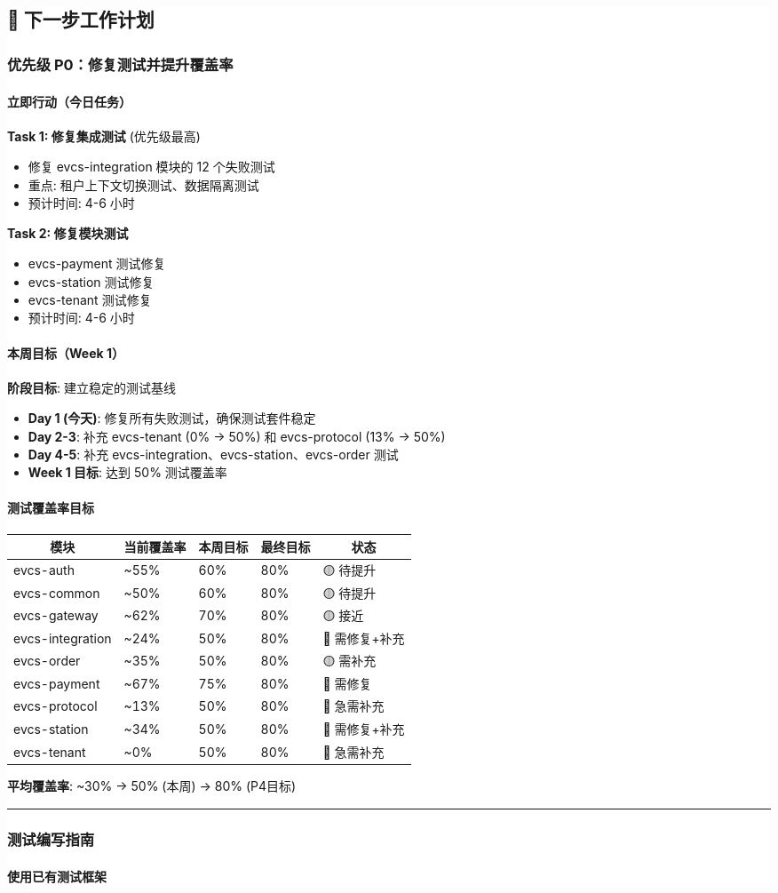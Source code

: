 
## 🎯 下一步工作计划

### 优先级 P0：修复测试并提升覆盖率

#### 立即行动（今日任务）

**Task 1: 修复集成测试** (优先级最高)
- 修复 evcs-integration 模块的 12 个失败测试
- 重点: 租户上下文切换测试、数据隔离测试
- 预计时间: 4-6 小时

**Task 2: 修复模块测试**
- evcs-payment 测试修复
- evcs-station 测试修复  
- evcs-tenant 测试修复
- 预计时间: 4-6 小时

#### 本周目标（Week 1）

**阶段目标**: 建立稳定的测试基线
- **Day 1 (今天)**: 修复所有失败测试，确保测试套件稳定
- **Day 2-3**: 补充 evcs-tenant (0% → 50%) 和 evcs-protocol (13% → 50%)
- **Day 4-5**: 补充 evcs-integration、evcs-station、evcs-order 测试
- **Week 1 目标**: 达到 50% 测试覆盖率

#### 测试覆盖率目标

| 模块 | 当前覆盖率 | 本周目标 | 最终目标 | 状态 |
|------|-----------|---------|---------|------|
| evcs-auth | ~55% | 60% | 80% | 🟡 待提升 |
| evcs-common | ~50% | 60% | 80% | 🟡 待提升 |
| evcs-gateway | ~62% | 70% | 80% | 🟡 接近 |
| evcs-integration | ~24% | 50% | 80% | 🔴 需修复+补充 |
| evcs-order | ~35% | 50% | 80% | 🟡 需补充 |
| evcs-payment | ~67% | 75% | 80% | 🔴 需修复 |
| evcs-protocol | ~13% | 50% | 80% | 🔴 急需补充 |
| evcs-station | ~34% | 50% | 80% | 🔴 需修复+补充 |
| evcs-tenant | ~0% | 50% | 80% | 🔴 急需补充 |

**平均覆盖率**: ~30% → 50% (本周) → 80% (P4目标)

---

### 测试编写指南

#### 使用已有测试框架
